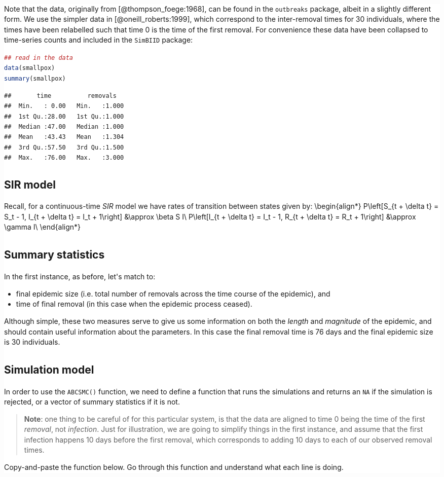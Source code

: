 Note that the data, originally from [@thompson_foege:1968], can be found in the `outbreaks` package, albeit in a slightly different form. We use the simpler data in [@oneill_roberts:1999], which correspond to the inter-removal times for 30 individuals, where the times have been relabelled such that time 0 is the time of the first removal. For convenience these data have been collapsed to time-series counts and included in the `SimBIID` package:


```r
## read in the data 
data(smallpox)
summary(smallpox)
```

```
##       time          removals    
##  Min.   : 0.00   Min.   :1.000  
##  1st Qu.:28.00   1st Qu.:1.000  
##  Median :47.00   Median :1.000  
##  Mean   :43.43   Mean   :1.304  
##  3rd Qu.:57.50   3rd Qu.:1.500  
##  Max.   :76.00   Max.   :3.000
```

## SIR model

Recall, for a continuous-time $SIR$ model we have rates of transition between states given by:
\begin{align*}
    P\left[S_{t + \delta t} = S_t - 1, I_{t + \delta t} = I_t + 1\right] &\approx \beta S I\\
    P\left[I_{t + \delta t} = I_t - 1, R_{t + \delta t} = R_t + 1\right] &\approx \gamma I\\
\end{align*}

## Summary statistics

In the first instance, as before, let's match to:

* final epidemic size (i.e. total number of removals across the time course of the epidemic), and
* time of final removal (in this case when the epidemic process ceased).

Although simple, these two measures serve to give us some information on both the *length* and *magnitude* of the epidemic, and should contain useful information about the parameters. In this case the final removal time is 76 days and the final epidemic size is 30 individuals.

## Simulation model

In order to use the `ABCSMC()` function, we need to define a function that runs the simulations and returns an `NA` if the simulation is rejected, or a vector of summary statistics if it is not.

> **Note**: one thing to be careful of for this particular system, is that the data are aligned to time 0 being the time of the first *removal*, not *infection*. Just for illustration, we are going to simplify things in the first instance, and assume that the first infection happens 10 days before the first removal, which corresponds to adding 10 days to each of our observed removal times.

Copy-and-paste the function below. Go through this function and understand what each line is doing.

